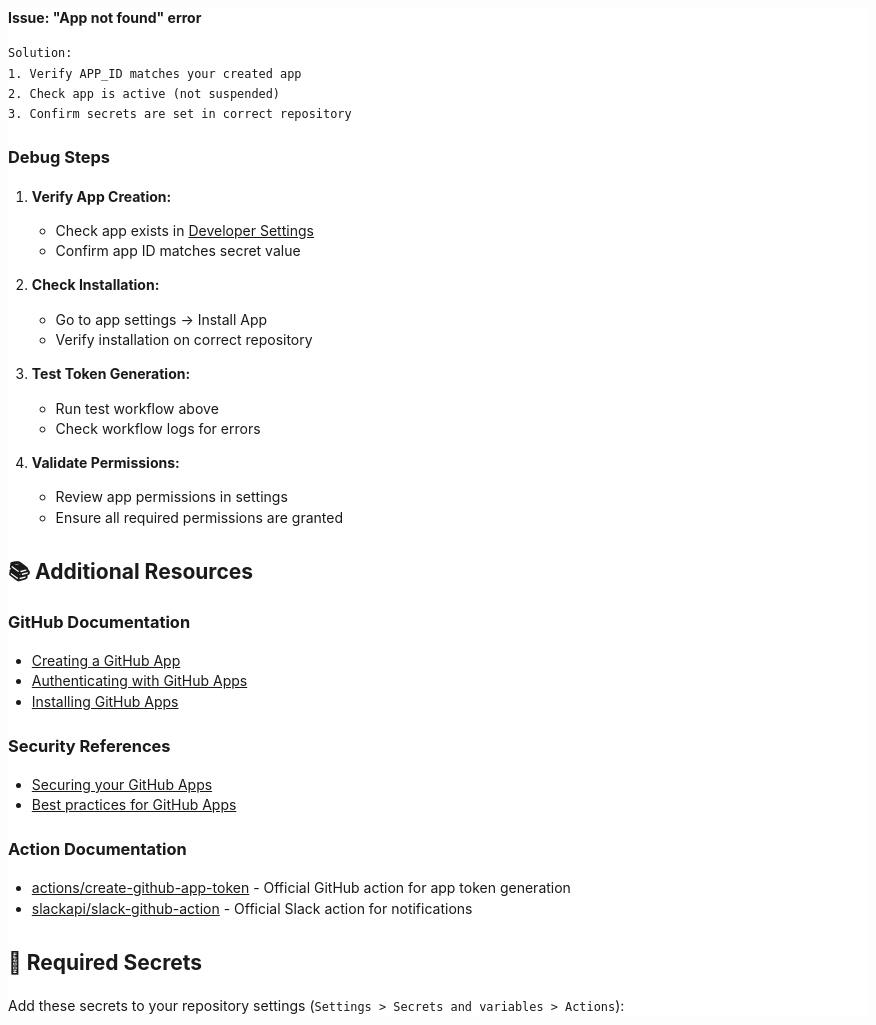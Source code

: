**Issue: "App not found" error**
```
Solution:
1. Verify APP_ID matches your created app
2. Check app is active (not suspended)
3. Confirm secrets are set in correct repository
```

### **Debug Steps**

1. **Verify App Creation:**
   - Check app exists in [Developer Settings](https://github.com/settings/developers)
   - Confirm app ID matches secret value

2. **Check Installation:**
   - Go to app settings → Install App
   - Verify installation on correct repository

3. **Test Token Generation:**
   - Run test workflow above
   - Check workflow logs for errors

4. **Validate Permissions:**
   - Review app permissions in settings
   - Ensure all required permissions are granted

## 📚 Additional Resources

### **GitHub Documentation**
- [Creating a GitHub App](https://docs.github.com/en/developers/apps/building-github-apps/creating-a-github-app)
- [Authenticating with GitHub Apps](https://docs.github.com/en/developers/apps/building-github-apps/authenticating-with-github-apps)
- [Installing GitHub Apps](https://docs.github.com/en/developers/apps/managing-github-apps/installing-github-apps)

### **Security References**
- [Securing your GitHub Apps](https://docs.github.com/en/developers/apps/getting-started-with-apps/about-apps#security)
- [Best practices for GitHub Apps](https://docs.github.com/en/developers/apps/getting-started-with-apps/best-practices-for-creating-a-github-app)

### **Action Documentation**
- [actions/create-github-app-token](https://github.com/actions/create-github-app-token) - Official GitHub action for app token generation
- [slackapi/slack-github-action](https://github.com/slackapi/slack-github-action) - Official Slack action for notifications

## 🔐 Required Secrets

Add these secrets to your repository settings (`Settings > Secrets and variables > Actions`):

